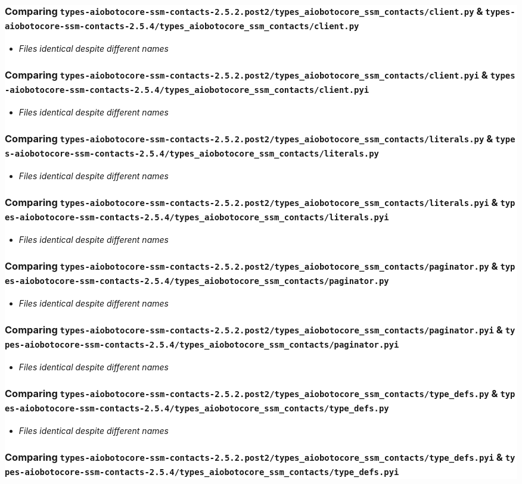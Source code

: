 ### Comparing `types-aiobotocore-ssm-contacts-2.5.2.post2/types_aiobotocore_ssm_contacts/client.py` & `types-aiobotocore-ssm-contacts-2.5.4/types_aiobotocore_ssm_contacts/client.py`

 * *Files identical despite different names*

### Comparing `types-aiobotocore-ssm-contacts-2.5.2.post2/types_aiobotocore_ssm_contacts/client.pyi` & `types-aiobotocore-ssm-contacts-2.5.4/types_aiobotocore_ssm_contacts/client.pyi`

 * *Files identical despite different names*

### Comparing `types-aiobotocore-ssm-contacts-2.5.2.post2/types_aiobotocore_ssm_contacts/literals.py` & `types-aiobotocore-ssm-contacts-2.5.4/types_aiobotocore_ssm_contacts/literals.py`

 * *Files identical despite different names*

### Comparing `types-aiobotocore-ssm-contacts-2.5.2.post2/types_aiobotocore_ssm_contacts/literals.pyi` & `types-aiobotocore-ssm-contacts-2.5.4/types_aiobotocore_ssm_contacts/literals.pyi`

 * *Files identical despite different names*

### Comparing `types-aiobotocore-ssm-contacts-2.5.2.post2/types_aiobotocore_ssm_contacts/paginator.py` & `types-aiobotocore-ssm-contacts-2.5.4/types_aiobotocore_ssm_contacts/paginator.py`

 * *Files identical despite different names*

### Comparing `types-aiobotocore-ssm-contacts-2.5.2.post2/types_aiobotocore_ssm_contacts/paginator.pyi` & `types-aiobotocore-ssm-contacts-2.5.4/types_aiobotocore_ssm_contacts/paginator.pyi`

 * *Files identical despite different names*

### Comparing `types-aiobotocore-ssm-contacts-2.5.2.post2/types_aiobotocore_ssm_contacts/type_defs.py` & `types-aiobotocore-ssm-contacts-2.5.4/types_aiobotocore_ssm_contacts/type_defs.py`

 * *Files identical despite different names*

### Comparing `types-aiobotocore-ssm-contacts-2.5.2.post2/types_aiobotocore_ssm_contacts/type_defs.pyi` & `types-aiobotocore-ssm-contacts-2.5.4/types_aiobotocore_ssm_contacts/type_defs.pyi`
